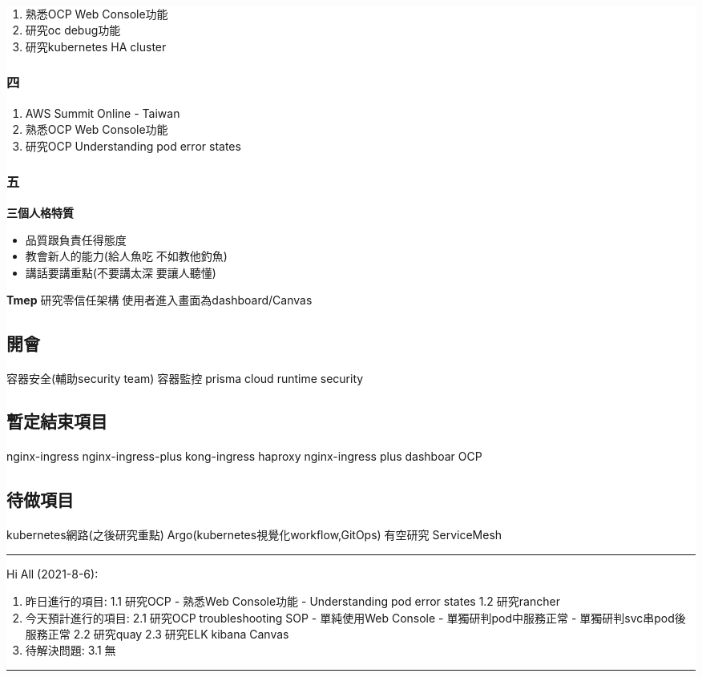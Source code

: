 1. 熟悉OCP Web Console功能
2. 研究oc debug功能
3. 研究kubernetes HA cluster
### 四
1. AWS Summit Online - Taiwan
2. 熟悉OCP Web Console功能
3. 研究OCP Understanding pod error states
### 五


**三個人格特質**
* 品質跟負責任得態度 
* 教會新人的能力(給人魚吃 不如教他釣魚)
* 講話要講重點(不要講太深 要讓人聽懂)

**Tmep**
研究零信任架構
使用者進入畫面為dashboard/Canvas

## 開會
容器安全(輔助security team)
容器監控
prisma cloud
runtime security

## 暫定結束項目
nginx-ingress
nginx-ingress-plus
kong-ingress
haproxy
nginx-ingress plus dashboar
OCP

## 待做項目
kubernetes網路(之後研究重點)
Argo(kubernetes視覺化workflow,GitOps) 有空研究
ServiceMesh

---

Hi All (2021-8-6):
1. 昨日進行的項目:
    1.1 研究OCP
        - 熟悉Web Console功能
        - Understanding pod error states
    1.2 研究rancher
2. 今天預計進行的項目:
    2.1 研究OCP troubleshooting SOP
        - 單純使用Web Console
        - 單獨研判pod中服務正常
        - 單獨研判svc串pod後服務正常
    2.2 研究quay
    2.3 研究ELK kibana Canvas
3. 待解決問題:
    3.1 無

---